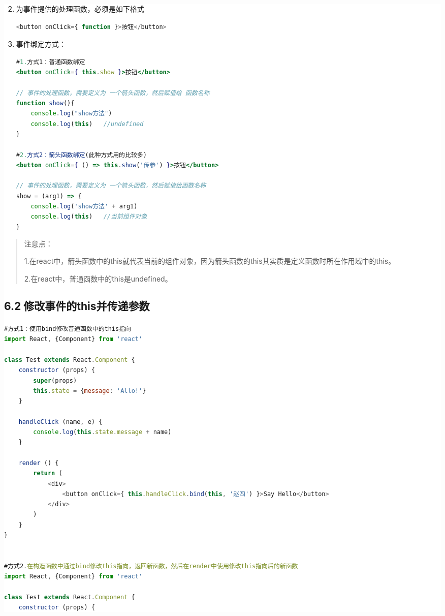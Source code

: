 2. 为事件提供的处理函数，必须是如下格式 

   ```javascript
   <button onClick={ function }>按钮</button>
   ```

3. 事件绑定方式：

   ```jsx
   #1.方式1：普通函数绑定
   <button onClick={ this.show }>按钮</button>

   // 事件的处理函数，需要定义为 一个箭头函数，然后赋值给 函数名称
   function show(){
       console.log("show方法")
       console.log(this)   //undefined
   }

   #2.方式2：箭头函数绑定(此种方式用的比较多)
   <button onClick={ () => this.show('传参') }>按钮</button>

   // 事件的处理函数，需要定义为 一个箭头函数，然后赋值给函数名称
   show = (arg1) => {
       console.log('show方法' + arg1)
       console.log(this)   //当前组件对象
   }
   ```



> 注意点：
>
> 1.在react中，箭头函数中的this就代表当前的组件对象，因为箭头函数的this其实质是定义函数时所在作用域中的this。
>
> 2.在react中，普通函数中的this是undefined。

## 6.2 修改事件的this并传递参数

```javascript
#方式1：使用bind修改普通函数中的this指向
import React, {Component} from 'react'

class Test extends React.Component {
    constructor (props) {
        super(props)
        this.state = {message: 'Allo!'}
    }

    handleClick (name, e) {
        console.log(this.state.message + name)
    }

    render () {
        return (
            <div>
                <button onClick={ this.handleClick.bind(this, '赵四') }>Say Hello</button>
            </div>
        )
    }
}


#方式2.在构造函数中通过bind修改this指向，返回新函数，然后在render中使用修改this指向后的新函数
import React, {Component} from 'react'

class Test extends React.Component {
    constructor (props) {
```
